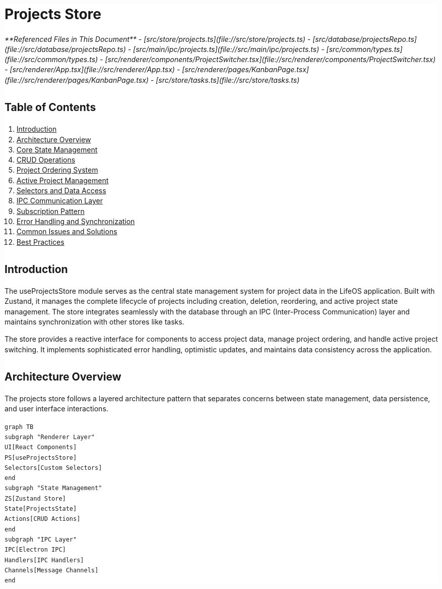 # Projects Store

<cite>
**Referenced Files in This Document**
- [src/store/projects.ts](file://src/store/projects.ts)
- [src/database/projectsRepo.ts](file://src/database/projectsRepo.ts)
- [src/main/ipc/projects.ts](file://src/main/ipc/projects.ts)
- [src/common/types.ts](file://src/common/types.ts)
- [src/renderer/components/ProjectSwitcher.tsx](file://src/renderer/components/ProjectSwitcher.tsx)
- [src/renderer/App.tsx](file://src/renderer/App.tsx)
- [src/renderer/pages/KanbanPage.tsx](file://src/renderer/pages/KanbanPage.tsx)
- [src/store/tasks.ts](file://src/store/tasks.ts)
</cite>

## Table of Contents
1. [Introduction](#introduction)
2. [Architecture Overview](#architecture-overview)
3. [Core State Management](#core-state-management)
4. [CRUD Operations](#crud-operations)
5. [Project Ordering System](#project-ordering-system)
6. [Active Project Management](#active-project-management)
7. [Selectors and Data Access](#selectors-and-data-access)
8. [IPC Communication Layer](#ipc-communication-layer)
9. [Subscription Pattern](#subscription-pattern)
10. [Error Handling and Synchronization](#error-handling-and-synchronization)
11. [Common Issues and Solutions](#common-issues-and-solutions)
12. [Best Practices](#best-practices)

## Introduction

The useProjectsStore module serves as the central state management system for project data in the LifeOS application. Built with Zustand, it manages the complete lifecycle of projects including creation, deletion, reordering, and active project state management. The store integrates seamlessly with the database through an IPC (Inter-Process Communication) layer and maintains synchronization with other stores like tasks.

The store provides a reactive interface for components to access project data, manage project ordering, and handle active project switching. It implements sophisticated error handling, optimistic updates, and maintains data consistency across the application.

## Architecture Overview

The projects store follows a layered architecture pattern that separates concerns between state management, data persistence, and user interface interactions.

```mermaid
graph TB
subgraph "Renderer Layer"
UI[React Components]
PS[useProjectsStore]
Selectors[Custom Selectors]
end
subgraph "State Management"
ZS[Zustand Store]
State[ProjectsState]
Actions[CRUD Actions]
end
subgraph "IPC Layer"
IPC[Electron IPC]
Handlers[IPC Handlers]
Channels[Message Channels]
end
```